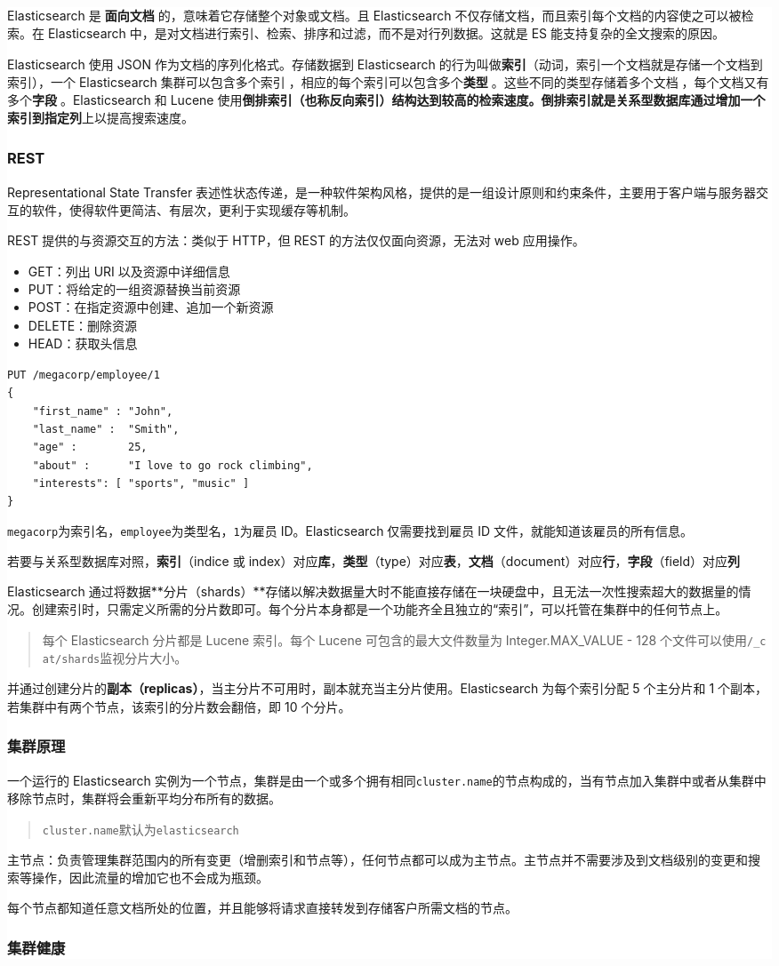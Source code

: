 Elasticsearch 是 **面向文档** 的，意味着它存储整个对象或文档。且 Elasticsearch 不仅存储文档，而且索引每个文档的内容使之可以被检索。在 Elasticsearch 中，是对文档进行索引、检索、排序和过滤，而不是对行列数据。这就是 ES 能支持复杂的全文搜索的原因。

Elasticsearch 使用 JSON 作为文档的序列化格式。存储数据到 Elasticsearch 的行为叫做**索引**（动词，索引一个文档就是存储一个文档到索引），一个 Elasticsearch 集群可以包含多个索引 ，相应的每个索引可以包含多个**类型** 。这些不同的类型存储着多个文档 ，每个文档又有多个**字段** 。Elasticsearch 和 Lucene 使用**倒排索引（也称反向索引）**结构达到较高的检索速度。倒排索引就是关系型数据库通过增加一个索引到**指定列**上以提高搜索速度。

### REST

Representational State Transfer 表述性状态传递，是一种软件架构风格，提供的是一组设计原则和约束条件，主要用于客户端与服务器交互的软件，使得软件更简洁、有层次，更利于实现缓存等机制。

REST 提供的与资源交互的方法：类似于 HTTP，但 REST 的方法仅仅面向资源，无法对 web 应用操作。

- GET：列出 URI 以及资源中详细信息
- PUT：将给定的一组资源替换当前资源
- POST：在指定资源中创建、追加一个新资源
- DELETE：删除资源
- HEAD：获取头信息

```
PUT /megacorp/employee/1
{
    "first_name" : "John",
    "last_name" :  "Smith",
    "age" :        25,
    "about" :      "I love to go rock climbing",
    "interests": [ "sports", "music" ]
}
```

`megacorp`为索引名，`employee`为类型名，`1`为雇员 ID。Elasticsearch 仅需要找到雇员 ID 文件，就能知道该雇员的所有信息。

若要与关系型数据库对照，**索引**（indice 或 index）对应**库**，**类型**（type）对应**表**，**文档**（document）对应**行**，**字段**（field）对应**列**

Elasticsearch 通过将数据**分片（shards）**存储以解决数据量大时不能直接存储在一块硬盘中，且无法一次性搜索超大的数据量的情况。创建索引时，只需定义所需的分片数即可。每个分片本身都是一个功能齐全且独立的“索引”，可以托管在集群中的任何节点上。

> 每个 Elasticsearch 分片都是 Lucene 索引。每个 Lucene 可包含的最大文件数量为 Integer.MAX_VALUE - 128 个文件可以使用`/_cat/shards`监视分片大小。

并通过创建分片的**副本（replicas）**，当主分片不可用时，副本就充当主分片使用。Elasticsearch 为每个索引分配 5 个主分片和 1 个副本，若集群中有两个节点，该索引的分片数会翻倍，即 10 个分片。

### 集群原理

一个运行的 Elasticsearch 实例为一个节点，集群是由一个或多个拥有相同`cluster.name`的节点构成的，当有节点加入集群中或者从集群中移除节点时，集群将会重新平均分布所有的数据。

> `cluster.name`默认为`elasticsearch`

主节点：负责管理集群范围内的所有变更（增删索引和节点等），任何节点都可以成为主节点。主节点并不需要涉及到文档级别的变更和搜索等操作，因此流量的增加它也不会成为瓶颈。

每个节点都知道任意文档所处的位置，并且能够将请求直接转发到存储客户所需文档的节点。

### 集群健康
